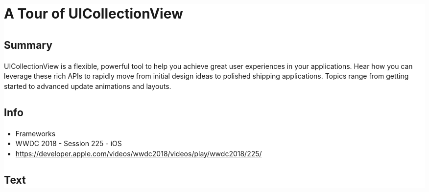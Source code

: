 # A Tour of UICollectionView

## Summary
UICollectionView is a flexible, powerful tool to help you achieve great user experiences in your applications. Hear how you can leverage these rich APIs to rapidly move from initial design ideas to polished shipping applications. Topics range from getting started to advanced update animations and layouts.

## Info
* Frameworks
* WWDC 2018 - Session 225 - iOS
* https://developer.apple.com/videos/wwdc2018/videos/play/wwdc2018/225/

## Text